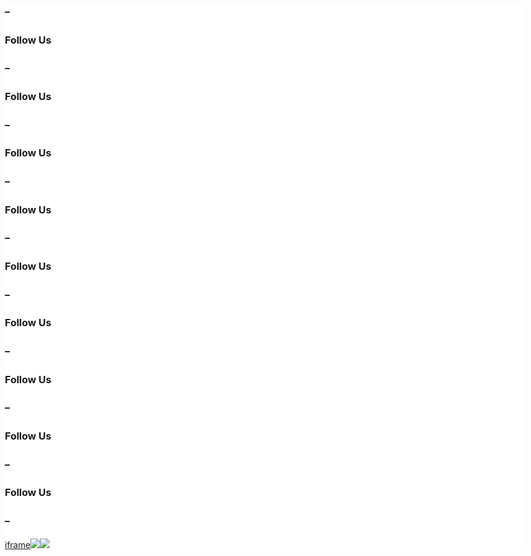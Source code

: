 ### –

### Follow Us

### –

### Follow Us

### –

### Follow Us

### –

### Follow Us

### –

### Follow Us

### –

### Follow Us

### –

### Follow Us

### –

### Follow Us

### –

### Follow Us

### –

[iframe](https://td.doubleclick.net/td/rul/16497059089?random=1741888945263&cv=11&fst=1741888945263&fmt=3&bg=ffffff&guid=ON&async=1&gtm=45je53c0v9179994733za200&gcd=13l3l3l3l1l1&dma=0&tag_exp=102308675~102482433~102587591~102640600~102717422~102788824~102791784~102814060~102825837&u_w=1280&u_h=1024&url=https%3A%2F%2Fwww.raptors.dev%2F&hn=www.googleadservices.com&frm=0&tiba=Hackathon%20Raptors%20%E2%80%93%20Uniting%20Innovators%20for%20Impactful%20Tech%20Challenges&did=dZGVlNj&gdid=dZGVlNj&npa=0&pscdl=noapi&auid=525525524.1741888945&uaa=&uab=&uafvl=&uamb=0&uam=&uap=&uapv=&uaw=0&fledge=1&data=event%3Dgtag.config)![](https://t.co/1/i/adsct?bci=4&dv=America%2FAdak%26en-US%26Google%20Inc.%26Linux%20x86_64%26255%261280%261024%264%2624%261280%261024%260%26na&eci=3&event=%7B%7D&event_id=ca2b4026-c929-48c7-811c-4fd576632608&integration=advertiser&p_id=Twitter&p_user_id=0&pl_id=eb358220-1bee-42a3-be0e-1a40cdaa5492&tw_document_href=https%3A%2F%2Fwww.raptors.dev%2F&tw_iframe_status=0&txn_id=om42r&type=javascript&version=2.3.31)![](https://analytics.twitter.com/1/i/adsct?bci=4&dv=America%2FAdak%26en-US%26Google%20Inc.%26Linux%20x86_64%26255%261280%261024%264%2624%261280%261024%260%26na&eci=3&event=%7B%7D&event_id=ca2b4026-c929-48c7-811c-4fd576632608&integration=advertiser&p_id=Twitter&p_user_id=0&pl_id=eb358220-1bee-42a3-be0e-1a40cdaa5492&tw_document_href=https%3A%2F%2Fwww.raptors.dev%2F&tw_iframe_status=0&txn_id=om42r&type=javascript&version=2.3.31)
